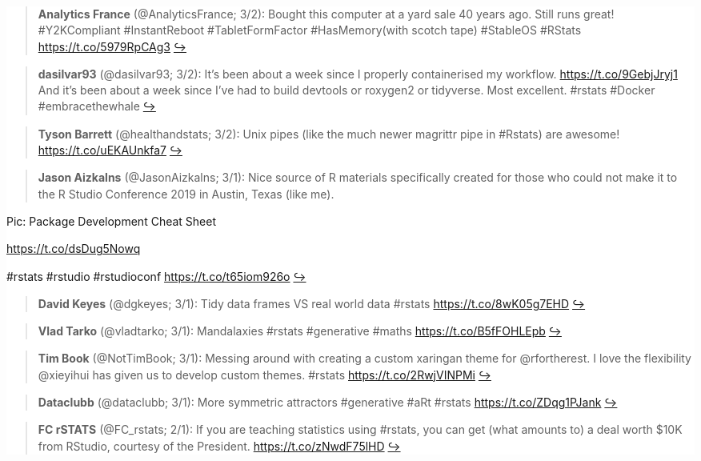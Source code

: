 


> **Analytics France** (@AnalyticsFrance; 3/2): Bought this computer at a yard sale 40 years ago. Still runs great! #Y2KCompliant #InstantReboot #TabletFormFactor #HasMemory(with scotch tape) #StableOS #RStats https://t.co/5979RpCAg3  [&#8618;](https://twitter.com/dataandme/status/1087453383294881794)




> **dasilvar93** (@dasilvar93; 3/2): It’s been about a week since I properly containerised my workflow. https://t.co/9GebjJryj1
And it’s been about a week since I’ve had to build devtools or roxygen2 or tidyverse.
Most excellent.
#rstats #Docker #embracethewhale  [&#8618;](https://twitter.com/dataandme/status/1087432576128638977)




> **Tyson Barrett** (@healthandstats; 3/2): Unix pipes (like the much newer magrittr pipe in #Rstats) are awesome! https://t.co/uEKAUnkfa7  [&#8618;](https://twitter.com/dataandme/status/1087431990746451968)




> **Jason Aizkalns** (@JasonAizkalns; 3/1): Nice source of R materials specifically created for those who could not make it to the R Studio Conference 2019 in Austin, Texas (like me).
>
Pic: Package Development Cheat Sheet
>
https://t.co/dsDug5Nowq
>
#rstats #rstudio #rstudioconf https://t.co/t65iom926o  [&#8618;](https://twitter.com/dataandme/status/1087470819507347456)




> **David Keyes** (@dgkeyes; 3/1): Tidy data frames VS real world data #rstats https://t.co/8wK05g7EHD  [&#8618;](https://twitter.com/dataandme/status/1087467334728601602)




> **Vlad Tarko** (@vladtarko; 3/1): Mandalaxies #rstats #generative #maths https://t.co/B5fFOHLEpb  [&#8618;](https://twitter.com/dataandme/status/1087460825479217152)




> **Tim Book** (@NotTimBook; 3/1): Messing around with creating a custom xaringan theme for @rfortherest. I love the flexibility @xieyihui has given us to develop custom themes. #rstats https://t.co/2RwjVINPMi  [&#8618;](https://twitter.com/dataandme/status/1087453220115337216)




> **Dataclubb** (@dataclubb; 3/1): More symmetric attractors #generative #aRt #rstats https://t.co/ZDqg1PJank  [&#8618;](https://twitter.com/dataandme/status/1087452742027743237)




> **FC rSTATS** (@FC_rstats; 2/1): If you are teaching statistics using #rstats, you can get (what amounts to) a deal worth $10K from RStudio, courtesy of the President. https://t.co/zNwdF75lHD  [&#8618;](https://twitter.com/dataandme/status/1087476045878484992)
